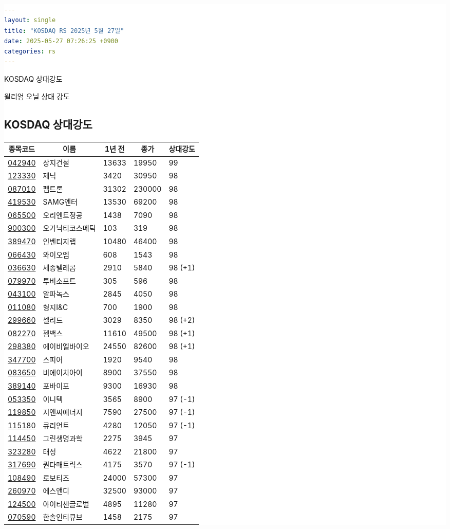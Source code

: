 ```yaml
---
layout: single
title: "KOSDAQ RS 2025년 5월 27일"
date: 2025-05-27 07:26:25 +0900
categories: rs
---
```

KOSDAQ 상대강도

윌리엄 오닐 상대 강도

## KOSDAQ 상대강도

|종목코드|이름|1년 전|종가|상대강도|
|------|---|-----|--|------|
|[042940](https://finance.daum.net/quotes/A042940)|상지건설|13633|19950|99 |
|[123330](https://finance.daum.net/quotes/A123330)|제닉|3420|30950|98 |
|[087010](https://finance.daum.net/quotes/A087010)|펩트론|31302|230000|98 |
|[419530](https://finance.daum.net/quotes/A419530)|SAMG엔터|13530|69200|98 |
|[065500](https://finance.daum.net/quotes/A065500)|오리엔트정공|1438|7090|98 |
|[900300](https://finance.daum.net/quotes/A900300)|오가닉티코스메틱|103|319|98 |
|[389470](https://finance.daum.net/quotes/A389470)|인벤티지랩|10480|46400|98 |
|[066430](https://finance.daum.net/quotes/A066430)|와이오엠|608|1543|98 |
|[036630](https://finance.daum.net/quotes/A036630)|세종텔레콤|2910|5840|98 (+1)|
|[079970](https://finance.daum.net/quotes/A079970)|투비소프트|305|596|98 |
|[043100](https://finance.daum.net/quotes/A043100)|알파녹스|2845|4050|98 |
|[011080](https://finance.daum.net/quotes/A011080)|형지I&C|700|1900|98 |
|[299660](https://finance.daum.net/quotes/A299660)|셀리드|3029|8350|98 (+2)|
|[082270](https://finance.daum.net/quotes/A082270)|젬백스|11610|49500|98 (+1)|
|[298380](https://finance.daum.net/quotes/A298380)|에이비엘바이오|24550|82600|98 (+1)|
|[347700](https://finance.daum.net/quotes/A347700)|스피어|1920|9540|98 |
|[083650](https://finance.daum.net/quotes/A083650)|비에이치아이|8900|37550|98 |
|[389140](https://finance.daum.net/quotes/A389140)|포바이포|9300|16930|98 |
|[053350](https://finance.daum.net/quotes/A053350)|이니텍|3565|8900|97 (-1)|
|[119850](https://finance.daum.net/quotes/A119850)|지엔씨에너지|7590|27500|97 (-1)|
|[115180](https://finance.daum.net/quotes/A115180)|큐리언트|4280|12050|97 (-1)|
|[114450](https://finance.daum.net/quotes/A114450)|그린생명과학|2275|3945|97 |
|[323280](https://finance.daum.net/quotes/A323280)|태성|4622|21800|97 |
|[317690](https://finance.daum.net/quotes/A317690)|퀀타매트릭스|4175|3570|97 (-1)|
|[108490](https://finance.daum.net/quotes/A108490)|로보티즈|24000|57300|97 |
|[260970](https://finance.daum.net/quotes/A260970)|에스앤디|32500|93000|97 |
|[124500](https://finance.daum.net/quotes/A124500)|아이티센글로벌|4895|11280|97 |
|[070590](https://finance.daum.net/quotes/A070590)|한솔인티큐브|1458|2175|97 |